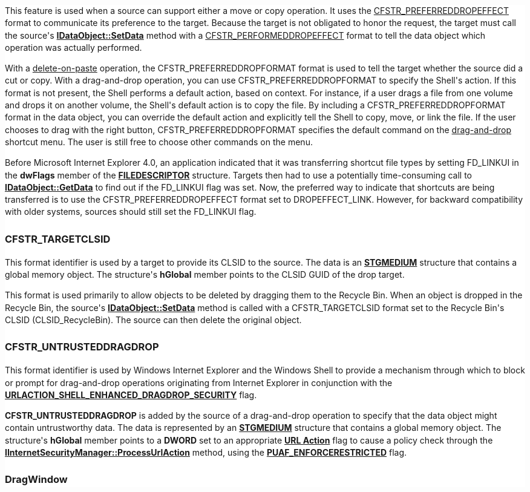 This feature is used when a source can support either a move or copy operation. It uses the [CFSTR_PREFERREDDROPEFFECT](#cfstr_preferreddropeffect) format to communicate its preference to the target. Because the target is not obligated to honor the request, the target must call the source's [**IDataObject::SetData**](https://msdn.microsoft.com/library/ms686626(v=VS.85).aspx) method with a [CFSTR_PERFORMEDDROPEFFECT](#cfstr_performeddropeffect) format to tell the data object which operation was actually performed.

With a [delete-on-paste](datascenarios.md) operation, the CFSTR_PREFERREDDROPFORMAT format is used to tell the target whether the source did a cut or copy. With a drag-and-drop operation, you can use CFSTR_PREFERREDDROPFORMAT to specify the Shell's action. If this format is not present, the Shell performs a default action, based on context. For instance, if a user drags a file from one volume and drops it on another volume, the Shell's default action is to copy the file. By including a CFSTR_PREFERREDDROPFORMAT format in the data object, you can override the default action and explicitly tell the Shell to copy, move, or link the file. If the user chooses to drag with the right button, CFSTR_PREFERREDDROPFORMAT specifies the default command on the [drag-and-drop](context-menu-handlers.md) shortcut menu. The user is still free to choose other commands on the menu.

Before Microsoft Internet Explorer 4.0, an application indicated that it was transferring shortcut file types by setting FD_LINKUI in the **dwFlags** member of the [**FILEDESCRIPTOR**](https://msdn.microsoft.com/library/Bb773288(v=VS.85).aspx) structure. Targets then had to use a potentially time-consuming call to [**IDataObject::GetData**](https://msdn.microsoft.com/library/ms678431(v=VS.85).aspx) to find out if the FD_LINKUI flag was set. Now, the preferred way to indicate that shortcuts are being transferred is to use the CFSTR_PREFERREDDROPEFFECT format set to DROPEFFECT_LINK. However, for backward compatibility with older systems, sources should still set the FD_LINKUI flag.

### CFSTR_TARGETCLSID

This format identifier is used by a target to provide its CLSID to the source. The data is an [**STGMEDIUM**](/windows/win32/api/objidl/ns-objidl-ustgmedium~r1) structure that contains a global memory object. The structure's **hGlobal** member points to the CLSID GUID of the drop target.

This format is used primarily to allow objects to be deleted by dragging them to the Recycle Bin. When an object is dropped in the Recycle Bin, the source's [**IDataObject::SetData**](https://msdn.microsoft.com/library/ms686626(v=VS.85).aspx) method is called with a CFSTR_TARGETCLSID format set to the Recycle Bin's CLSID (CLSID_RecycleBin). The source can then delete the original object.

### CFSTR_UNTRUSTEDDRAGDROP

This format identifier is used by Windows Internet Explorer and the Windows Shell to provide a mechanism through which to block or prompt for drag-and-drop operations originating from Internet Explorer in conjunction with the [**URLACTION_SHELL_ENHANCED_DRAGDROP_SECURITY**](https://msdn.microsoft.com/library/ms537178(v=VS.85).aspx) flag.

**CFSTR_UNTRUSTEDDRAGDROP** is added by the source of a drag-and-drop operation to specify that the data object might contain untrustworthy data. The data is represented by an [**STGMEDIUM**](/windows/win32/api/objidl/ns-objidl-ustgmedium~r1) structure that contains a global memory object. The structure's **hGlobal** member points to a **DWORD** set to an appropriate [**URL Action**](https://msdn.microsoft.com/library/ms537178(v=VS.85).aspx) flag to cause a policy check through the [**IInternetSecurityManager::ProcessUrlAction**](https://msdn.microsoft.com/library/ms537136(v=VS.85).aspx) method, using the [**PUAF_ENFORCERESTRICTED**](https://msdn.microsoft.com/library/ms537171(v=VS.85).aspx) flag.

### DragWindow
